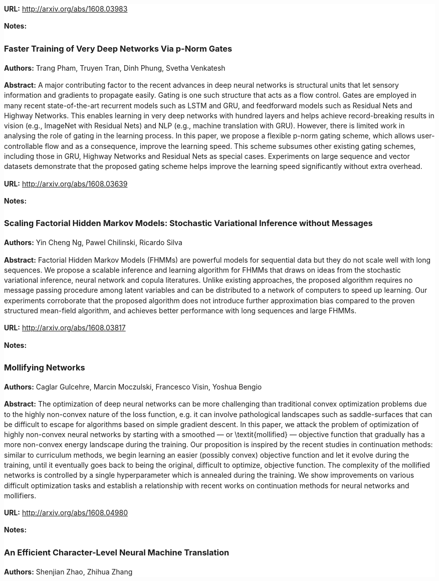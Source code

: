 **URL:** http://arxiv.org/abs/1608.03983

**Notes:**

### Faster Training of Very Deep Networks Via p-Norm Gates

**Authors:** Trang Pham, Truyen Tran, Dinh Phung, Svetha Venkatesh

**Abstract:** A major contributing factor to the recent advances in deep neural networks is structural units that let sensory information and gradients to propagate easily. Gating is one such structure that acts as a flow control. Gates are employed in many recent state-of-the-art recurrent models such as LSTM and GRU, and feedforward models such as Residual Nets and Highway Networks. This enables learning in very deep networks with hundred layers and helps achieve record-breaking results in vision (e.g., ImageNet with Residual Nets) and NLP (e.g., machine translation with GRU). However, there is limited work in analysing the role of gating in the learning process. In this paper, we propose a flexible p-norm gating scheme, which allows user-controllable flow and as a consequence, improve the learning speed. This scheme subsumes other existing gating schemes, including those in GRU, Highway Networks and Residual Nets as special cases. Experiments on large sequence and vector datasets demonstrate that the proposed gating scheme helps improve the learning speed significantly without extra overhead.

**URL:** http://arxiv.org/abs/1608.03639

**Notes:**

### Scaling Factorial Hidden Markov Models: Stochastic Variational Inference without Messages

**Authors:** Yin Cheng Ng, Pawel Chilinski, Ricardo Silva

**Abstract:** Factorial Hidden Markov Models (FHMMs) are powerful models for sequential data but they do not scale well with long sequences. We propose a scalable inference and learning algorithm for FHMMs that draws on ideas from the stochastic variational inference, neural network and copula literatures. Unlike existing approaches, the proposed algorithm requires no message passing procedure among latent variables and can be distributed to a network of computers to speed up learning. Our experiments corroborate that the proposed algorithm does not introduce further approximation bias compared to the proven structured mean-field algorithm, and achieves better performance with long sequences and large FHMMs.

**URL:** http://arxiv.org/abs/1608.03817

**Notes:**

### Mollifying Networks

**Authors:** Caglar Gulcehre, Marcin Moczulski, Francesco Visin, Yoshua Bengio

**Abstract:** The optimization of deep neural networks can be more challenging than traditional convex optimization problems due to the highly non-convex nature of the loss function, e.g. it can involve pathological landscapes such as saddle-surfaces that can be difficult to escape for algorithms based on simple gradient descent. In this paper, we attack the problem of optimization of highly non-convex neural networks by starting with a smoothed — or \textit{mollified} — objective function that gradually has a more non-convex energy landscape during the training. Our proposition is inspired by the recent studies in continuation methods: similar to curriculum methods, we begin learning an easier (possibly convex) objective function and let it evolve during the training, until it eventually goes back to being the original, difficult to optimize, objective function. The complexity of the mollified networks is controlled by a single hyperparameter which is annealed during the training. We show improvements on various difficult optimization tasks and establish a relationship with recent works on continuation methods for neural networks and mollifiers.

**URL:** http://arxiv.org/abs/1608.04980

**Notes:**

### An Efficient Character-Level Neural Machine Translation

**Authors:** Shenjian Zhao, Zhihua Zhang

